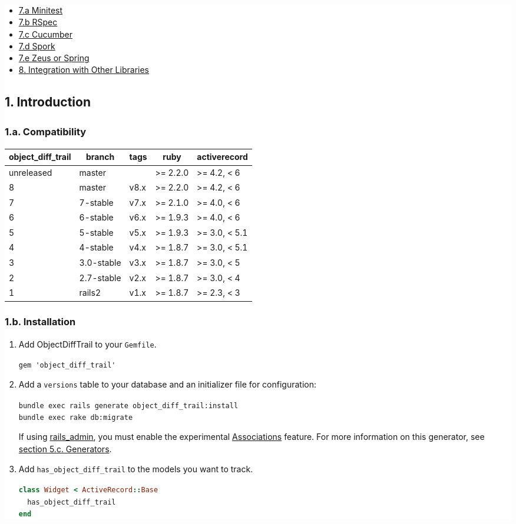   - [7.a Minitest](#7a-minitest)
  - [7.b RSpec](#7b-rspec)
  - [7.c Cucumber](#7c-cucumber)
  - [7.d Spork](#7d-spork)
  - [7.e Zeus or Spring](#7e-zeus-or-spring)
- [8. Integration with Other Libraries](#8-integration-with-other-libraries)

## 1. Introduction

### 1.a. Compatibility

| object_diff_trail    | branch     | tags   | ruby     | activerecord  |
| -------------- | ---------- | ------ | -------- | ------------- |
| unreleased     | master     |        | >= 2.2.0 | >= 4.2, < 6   |
| 8              | master     | v8.x   | >= 2.2.0 | >= 4.2, < 6   |
| 7              | 7-stable   | v7.x   | >= 2.1.0 | >= 4.0, < 6   |
| 6              | 6-stable   | v6.x   | >= 1.9.3 | >= 4.0, < 6   |
| 5              | 5-stable   | v5.x   | >= 1.9.3 | >= 3.0, < 5.1 |
| 4              | 4-stable   | v4.x   | >= 1.8.7 | >= 3.0, < 5.1 |
| 3              | 3.0-stable | v3.x   | >= 1.8.7 | >= 3.0, < 5   |
| 2              | 2.7-stable | v2.x   | >= 1.8.7 | >= 3.0, < 4   |
| 1              | rails2     | v1.x   | >= 1.8.7 | >= 2.3, < 3   |

### 1.b. Installation

1. Add ObjectDiffTrail to your `Gemfile`.

    `gem 'object_diff_trail'`

1. Add a `versions` table to your database and an initializer file for configuration:

    ```
    bundle exec rails generate object_diff_trail:install
    bundle exec rake db:migrate
    ```

    If using [rails_admin][38], you must enable the experimental
    [Associations](#4b-associations) feature. For more information on this
    generator, see [section 5.c. Generators](#5c-generators).

1. Add `has_object_diff_trail` to the models you want to track.

    ```ruby
    class Widget < ActiveRecord::Base
      has_object_diff_trail
    end
    ```


[1]: http://api.rubyonrails.org/classes/ActiveRecord/Locking/Optimistic.html
[2]: https://github.com/airblade/object_diff_trail/issues/163
[3]: http://railscasts.com/episodes/255-undo-with-paper-trail
[4]: https://api.travis-ci.org/airblade/object_diff_trail.svg?branch=master
[5]: https://travis-ci.org/airblade/object_diff_trail
[6]: https://img.shields.io/gemnasium/airblade/object_diff_trail.svg
[7]: https://gemnasium.com/airblade/object_diff_trail
[9]: https://github.com/airblade/object_diff_trail/tree/3.0-stable
[10]: https://github.com/airblade/object_diff_trail/tree/2.7-stable
[11]: https://github.com/airblade/object_diff_trail/tree/rails2
[14]: https://raw.github.com/airblade/object_diff_trail/master/lib/generators/object_diff_trail/templates/create_versions.rb
[16]: https://github.com/airblade/object_diff_trail/issues/113
[17]: https://github.com/rails/protected_attributes
[18]: https://github.com/rails/strong_parameters
[19]: http://github.com/myobie/htmldiff
[20]: http://github.com/pvande/differ
[21]: https://github.com/halostatue/diff-lcs
[22]: http://github.com/jeremyw/object_diff_trail/blob/master/lib/object_diff_trail/has_object_diff_trail.rb#L151-156
[23]: http://github.com/tim/activerecord-diff
[24]: https://github.com/airblade/object_diff_trail/blob/master/lib/object_diff_trail/serializers/yaml.rb
[25]: https://github.com/airblade/object_diff_trail/blob/master/lib/object_diff_trail/serializers/json.rb
[26]: http://www.postgresql.org/docs/9.4/static/datatype-json.html
[27]: https://github.com/rspec/rspec
[28]: http://cukes.info
[29]: https://github.com/sporkrb/spork
[30]: https://github.com/burke/zeus
[31]: https://github.com/rails/spring
[32]: http://api.rubyonrails.org/classes/ActiveRecord/AutosaveAssociation.html#method-i-mark_for_destruction
[33]: https://github.com/airblade/object_diff_trail/wiki/Setting-whodunnit-in-the-rails-console
[34]: https://github.com/rails/rails/blob/591a0bb87fff7583e01156696fbbf929d48d3e54/activerecord/lib/active_record/fixtures.rb#L142
[35]: https://dev.mysql.com/doc/refman/5.6/en/fractional-seconds.html
[36]: http://www.postgresql.org/docs/9.4/interactive/ddl.html
[37]: https://github.com/ankit1910/object_diff_trail-globalid
[38]: https://github.com/sferik/rails_admin
[39]: http://api.rubyonrails.org/classes/ActiveRecord/Base.html#class-ActiveRecord::Base-label-Single+table+inheritance
[40]: http://api.rubyonrails.org/classes/ActiveRecord/Associations/ClassMethods.html#module-ActiveRecord::Associations::ClassMethods-label-Polymorphic+Associations
[41]: https://github.com/jaredbeck/object_diff_trail-sinatra
[42]: https://github.com/activeadmin/activeadmin/wiki/Auditing-via-object_diff_trail-%28change-history%29
[43]: https://github.com/airblade/object_diff_trail/blob/master/.github/CONTRIBUTING.md